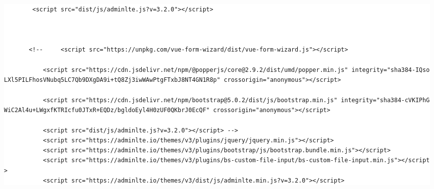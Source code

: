             <script src="dist/js/adminlte.js?v=3.2.0"></script>

              
           
           <!--     <script src="https://unpkg.com/vue-form-wizard/dist/vue-form-wizard.js"></script>
           
               <script src="https://cdn.jsdelivr.net/npm/@popperjs/core@2.9.2/dist/umd/popper.min.js" integrity="sha384-IQsoLXl5PILFhosVNubq5LC7Qb9DXgDA9i+tQ8Zj3iwWAwPtgFTxbJ8NT4GN1R8p" crossorigin="anonymous"></script>
           
               <script src="https://cdn.jsdelivr.net/npm/bootstrap@5.0.2/dist/js/bootstrap.min.js" integrity="sha384-cVKIPhGWiC2Al4u+LWgxfKTRIcfu0JTxR+EQDz/bgldoEyl4H0zUF0QKbrJ0EcQF" crossorigin="anonymous"></script>
           
               <script src="dist/js/adminlte.js?v=3.2.0"></script> -->
               <script src="https://adminlte.io/themes/v3/plugins/jquery/jquery.min.js"></script>
               <script src="https://adminlte.io/themes/v3/plugins/bootstrap/js/bootstrap.bundle.min.js"></script>
               <script src="https://adminlte.io/themes/v3/plugins/bs-custom-file-input/bs-custom-file-input.min.js"></script>
               <script src="https://adminlte.io/themes/v3/dist/js/adminlte.min.js?v=3.2.0"></script>
<script>
// $(window).scroll(function(event) {

// var scrollTop = $(window).scrollTop();


// if(scrollTop >10){
//   document.getElementsByClassName('header').style.backgroundColor='rgba(0,0,0,0.8)';


// }

// if(scrollTop < 110){
//   document.getElementsByClassName('header').style.backgroundColor='rgba(0,0,0,0)';


// }

// });


  </script>
</html>
